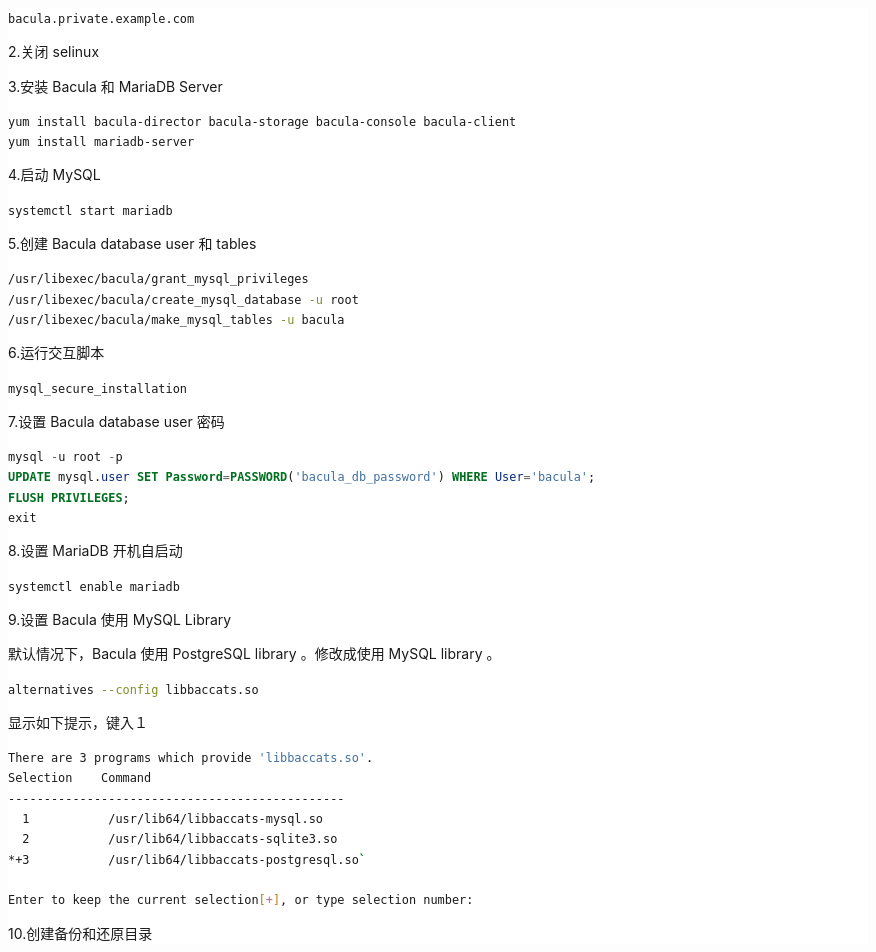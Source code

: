 ```bash
bacula.private.example.com
```

2.关闭 selinux

3.安装 Bacula 和 MariaDB Server

```bash
yum install bacula-director bacula-storage bacula-console bacula-client
yum install mariadb-server
```

4.启动 MySQL

```bash
systemctl start mariadb
```

5.创建 Bacula database user 和 tables

```bash
/usr/libexec/bacula/grant_mysql_privileges
/usr/libexec/bacula/create_mysql_database -u root
/usr/libexec/bacula/make_mysql_tables -u bacula
```

6.运行交互脚本

```bash
mysql_secure_installation
```

7.设置 Bacula database user 密码

```sql
mysql -u root -p
UPDATE mysql.user SET Password=PASSWORD('bacula_db_password') WHERE User='bacula';
FLUSH PRIVILEGES;
exit
```

8.设置 MariaDB 开机自启动

```bash
systemctl enable mariadb
```

9.设置 Bacula 使用 MySQL Library

默认情况下，Bacula 使用 PostgreSQL library 。修改成使用 MySQL library 。

```bash
alternatives --config libbaccats.so
```

显示如下提示，键入１
```bash
There are 3 programs which provide 'libbaccats.so'.
Selection    Command
-----------------------------------------------
  1           /usr/lib64/libbaccats-mysql.so
  2           /usr/lib64/libbaccats-sqlite3.so
*+3           /usr/lib64/libbaccats-postgresql.so`

Enter to keep the current selection[+], or type selection number:
```
10.创建备份和还原目录
